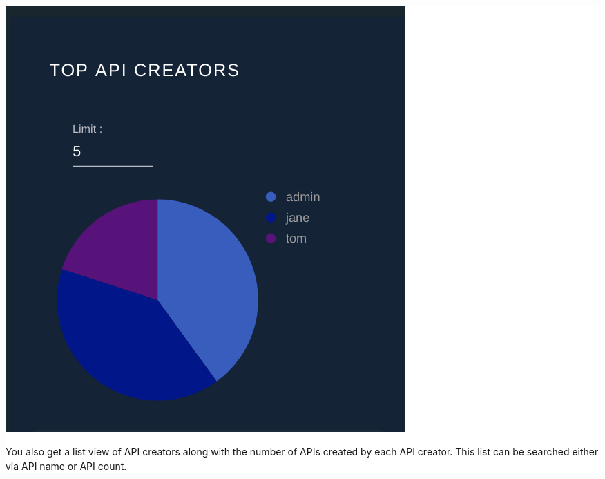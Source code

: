    ![](../../../assets/img/Learn/publisher-overview-top-api-creators-1.png)
   
You also get a list view of API creators along with the number of APIs created by each API creator. 
This list can be searched either via API name or API count.
